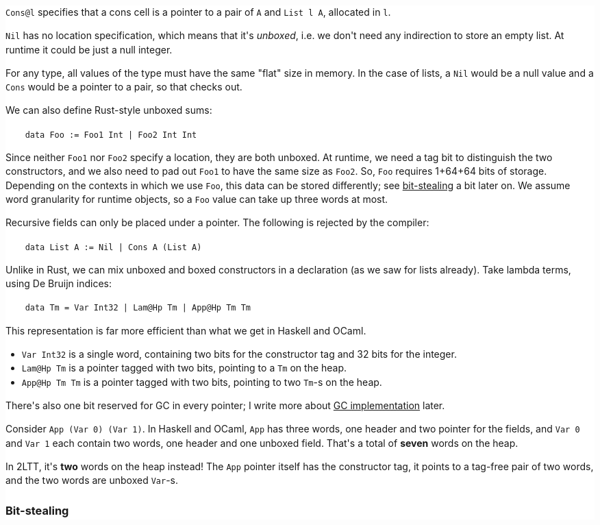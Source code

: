 `Cons@l` specifies that a cons cell is a pointer to a pair of `A` and `List l A`,
allocated in `l`.

`Nil` has no location specification, which means that it's *unboxed*, i.e. we
don't need any indirection to store an empty list. At runtime it could be just a
null integer.

For any type, all values of the type must have the same "flat" size in memory.
In the case of lists, a `Nil` would be a null value and a `Cons` would be a
pointer to a pair, so that checks out.

We can also define Rust-style unboxed sums:

```
    data Foo := Foo1 Int | Foo2 Int Int
```

Since neither `Foo1` nor `Foo2` specify a location, they are both unboxed.  At
runtime, we need a tag bit to distinguish the two constructors, and we also need
to pad out `Foo1` to have the same size as `Foo2`. So, `Foo` requires 1+64+64
bits of storage. Depending on the contexts in which we use `Foo`, this data can
be stored differently; see [bit-stealing](#bit-stealing) a bit later on. We
assume word granularity for runtime objects, so a `Foo` value can take up three
words at most.

Recursive fields can only be placed under a pointer. The following is rejected
by the compiler:

```
    data List A := Nil | Cons A (List A)
```

Unlike in Rust, we can mix unboxed and boxed constructors in a declaration (as
we saw for lists already). Take lambda terms, using De Bruijn indices:

```
    data Tm = Var Int32 | Lam@Hp Tm | App@Hp Tm Tm
```

This representation is far more efficient than what we get in Haskell and OCaml.

- `Var Int32` is a single word, containing two bits for the constructor tag and
  32 bits for the integer.
- `Lam@Hp Tm` is a pointer tagged with two bits, pointing to a `Tm` on the heap.
- `App@Hp Tm Tm` is a pointer tagged with two bits, pointing to two `Tm`-s on the heap.

There's also one bit reserved for GC in every pointer; I write more about [GC
implementation](#tag-free-gc) later.

Consider `App (Var 0) (Var 1)`. In Haskell and OCaml, `App` has three words, one
header and two pointer for the fields, and `Var 0` and `Var 1` each contain two
words, one header and one unboxed field. That's a total of **seven** words on
the heap.

In 2LTT, it's **two** words on the heap instead! The `App` pointer itself has
the constructor tag, it points to a tag-free pair of two words, and the two
words are unboxed `Var`-s.

### Bit-stealing
